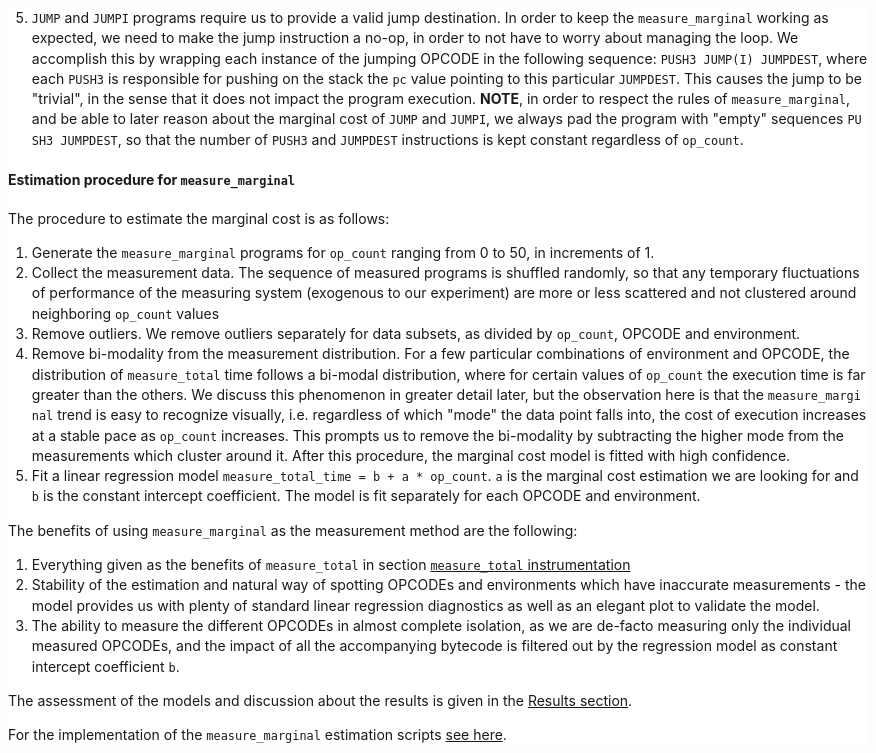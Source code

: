 5. `JUMP` and `JUMPI` programs require us to provide a valid jump destination.
   In order to keep the `measure_marginal` working as expected, we need to make the jump instruction a no-op, in order to not have to worry about managing the loop.
   We accomplish this by wrapping each instance of the jumping OPCODE in the following sequence: `PUSH3 JUMP(I) JUMPDEST`, where each `PUSH3` is responsible for pushing on the stack the `pc` value pointing to this particular `JUMPDEST`.
   This causes the jump to be "trivial", in the sense that it does not impact the program execution.
   **NOTE**, in order to respect the rules of `measure_marginal`, and be able to later reason about the marginal cost of `JUMP` and `JUMPI`, we always pad the program with "empty" sequences `PUSH3 JUMPDEST`, so that the number of `PUSH3` and `JUMPDEST` instructions is kept constant regardless of `op_count`.

#### Estimation procedure for `measure_marginal`

The procedure to estimate the marginal cost is as follows:

1. Generate the `measure_marginal` programs for `op_count` ranging from 0 to 50, in increments of 1.
2. Collect the measurement data.
   The sequence of measured programs is shuffled randomly, so that any temporary fluctuations of performance of the measuring system (exogenous to our experiment) are more or less scattered and not clustered around neighboring `op_count` values
3. Remove outliers.
   We remove outliers separately for data subsets, as divided by `op_count`, OPCODE and environment.
4. Remove bi-modality from the measurement distribution.
   For a few particular combinations of environment and OPCODE, the distribution of `measure_total` time follows a bi-modal distribution, where for certain values of `op_count` the execution time is far greater than the others.
   We discuss this phenomenon in greater detail later, but the observation here is that the `measure_marginal` trend is easy to recognize visually, i.e. regardless of which "mode" the data point falls into, the cost of execution increases at a stable pace as `op_count` increases.
   This prompts us to remove the bi-modality by subtracting the higher mode from the measurements which cluster around it.
   After this procedure, the marginal cost model is fitted with high confidence.
5. Fit a linear regression model `measure_total_time = b + a * op_count`.
   `a` is the marginal cost estimation we are looking for and `b` is the constant intercept coefficient.
   The model is fit separately for each OPCODE and environment.

The benefits of using `measure_marginal` as the measurement method are the following:
1. Everything given as the benefits of `measure_total` in section [`measure_total` instrumentation](#measure_total-instrumentation)
2. Stability of the estimation and natural way of spotting OPCODEs and environments which have inaccurate measurements - the model provides us with plenty of standard linear regression diagnostics as well as an elegant plot to validate the model.
3. The ability to measure the different OPCODEs in almost complete isolation, as we are de-facto measuring only the individual measured OPCODEs, and the impact of all the accompanying bytecode is filtered out by the regression model as constant intercept coefficient `b`.

The assessment of the models and discussion about the results is given in the [Results section](#Results).

For the implementation of the `measure_marginal` estimation scripts [see here](./../src/analysis/measure_marginal.Rmd).
